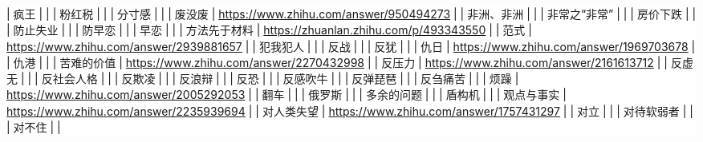 |              疯王              |                                                              |
|             粉红税             |                                                              |
|             分寸感             |                                                              |
|             废没废             |            https://www.zhihu.com/answer/950494273            |
|           非洲、非洲           |                                                              |
|          非常之“非常”          |                                                              |
|            房价下跌            |                                                              |
|            防止失业            |                                                              |
|             防早恋             |                                                              |
|              早恋              |                                                              |
|          方法先于材料          |            https://zhuanlan.zhihu.com/p/493343550            |
|              范式              |           https://www.zhihu.com/answer/2939881657            |
|            犯我犯人            |                                                              |
|              反战              |                                                              |
|              反犹              |                                                              |
|              仇日              |           https://www.zhihu.com/answer/1969703678            |
|              仇港              |                                                              |
|           苦难的价值           |           https://www.zhihu.com/answer/2270432998            |
|             反压力             |           https://www.zhihu.com/answer/2161613712            |
|             反虚无             |                                                              |
|           反社会人格           |                                                              |
|             反欺凌             |                                                              |
|             反浪辩             |                                                              |
|              反恐              |                                                              |
|            反感吹牛            |                                                              |
|            反弹琵琶            |                                                              |
|            反刍痛苦            |                                                              |
|              烦躁              |           https://www.zhihu.com/answer/2005292053            |
|              翻车              |                                                              |
|             俄罗斯             |                                                              |
|           多余的问题           |                                                              |
|             盾构机             |                                                              |
|           观点与事实           |           https://www.zhihu.com/answer/2235939694            |
|           对人类失望           |           https://www.zhihu.com/answer/1757431297            |
|              对立              |                                                              |
|           对待软弱者           |                                                              |
|             对不住             |                                                              |